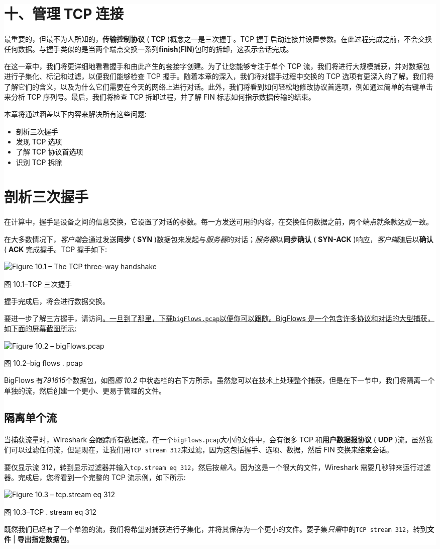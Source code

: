 # 十、管理 TCP 连接

最重要的，但最不为人所知的，**传输控制协议** ( **TCP** )概念之一是三次握手。TCP 握手启动连接并设置参数。在此过程完成之前，不会交换任何数据。与握手类似的是当两个端点交换一系列**finish**(**FIN**)包时的拆卸，这表示会话完成。

在这一章中，我们将更详细地看看握手和由此产生的套接字创建。为了让您能够专注于单个 TCP 流，我们将进行大规模捕获，并对数据包进行子集化、标记和过滤，以便我们能够检查 TCP 握手。随着本章的深入，我们将对握手过程中交换的 TCP 选项有更深入的了解。我们将了解它们的含义，以及为什么它们需要在今天的网络上进行对话。此外，我们将看到如何轻松地修改协议首选项，例如通过简单的右键单击来分析 TCP 序列号。最后，我们将检查 TCP 拆卸过程，并了解 FIN 标志如何指示数据传输的结束。

本章将通过涵盖以下内容来解决所有这些问题:

*   剖析三次握手
*   发现 TCP 选项
*   了解 TCP 协议首选项
*   识别 TCP 拆除

# 剖析三次握手

在计算中，握手是设备之间的信息交换，它设置了对话的参数。每一方发送可用的内容，在交换任何数据之前，两个端点就条款达成一致。

在大多数情况下，*客户端*会通过发送**同步** ( **SYN** )数据包来发起与*服务器*的对话；*服务器*以**同步确认** ( **SYN-ACK** )响应，*客户端*随后以**确认** ( **ACK** 完成握手。TCP 握手如下:

![Figure 10.1 – The TCP three-way handshake
](img/B18389_10_001.jpg)

图 10.1–TCP 三次握手

握手完成后，将会进行数据交换。

要进一步了解三方握手，请访问[。一旦到了那里，下载`bigFlows.pcap`以便你可以跟随。BigFlows 是一个包含许多协议和对话的大型捕获，如下面的屏幕截图所示:](http://tcpreplay.appneta.com/wiki/captures.html#bigflows-pcap)

![Figure 10.2 – bigFlows.pcap
](img/B18389_10_002.jpg)

图 10.2–big flows . pcap

BigFlows 有*791615*个数据包，如图*图 10.2* 中状态栏的右下方所示。虽然您可以在技术上处理整个捕获，但是在下一节中，我们将隔离一个单独的流，然后创建一个更小、更易于管理的文件。

## 隔离单个流

当捕获流量时，Wireshark 会跟踪所有数据流。在一个`bigFlows.pcap`大小的文件中，会有很多 TCP 和**用户数据报协议** ( **UDP** )流。虽然我们可以过滤任何流，但是现在，让我们用`TCP stream 312`来过滤，因为这包括握手、选项、数据，然后 FIN 交换来结束会话。

要仅显示流 312，转到显示过滤器并输入`tcp.stream eq 312`，然后按*输入*。因为这是一个很大的文件，Wireshark 需要几秒钟来运行过滤器。完成后，您将看到一个完整的 TCP 流示例，如下所示:

![Figure 10.3 – tcp.stream eq 312
](img/B18389_10_003.jpg)

图 10.3–TCP . stream eq 312

既然我们已经有了一个单独的流，我们将希望对捕获进行子集化，并将其保存为一个更小的文件。要子集*只需*中的`TCP stream 312`，转到**文件** | **导出指定数据包**。
